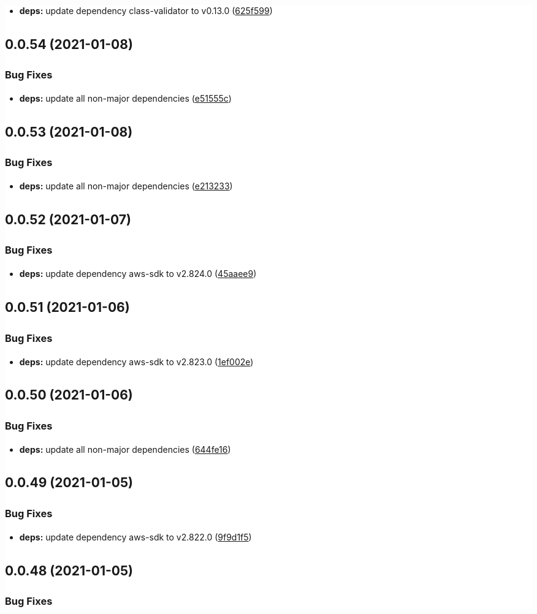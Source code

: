 - **deps:** update dependency class-validator to v0.13.0 ([625f599](https://github.com/memoryos/nest-js/commit/625f5993ba78a45d4df8d55bd95ec7e4911eb65c))

## 0.0.54 (2021-01-08)

### Bug Fixes

- **deps:** update all non-major dependencies ([e51555c](https://github.com/memoryos/nest-js/commit/e51555c708240a85024f5a3546ecc687d92adde1))

## 0.0.53 (2021-01-08)

### Bug Fixes

- **deps:** update all non-major dependencies ([e213233](https://github.com/memoryos/nest-js/commit/e2132339c161170014fa5e932cc5fda6e9421e3c))

## 0.0.52 (2021-01-07)

### Bug Fixes

- **deps:** update dependency aws-sdk to v2.824.0 ([45aaee9](https://github.com/memoryos/nest-js/commit/45aaee92cb909fa2090486295dc59d708fc57da4))

## 0.0.51 (2021-01-06)

### Bug Fixes

- **deps:** update dependency aws-sdk to v2.823.0 ([1ef002e](https://github.com/memoryos/nest-js/commit/1ef002ef8531fd7ef594f5c61c1b4ca70113b8a0))

## 0.0.50 (2021-01-06)

### Bug Fixes

- **deps:** update all non-major dependencies ([644fe16](https://github.com/memoryos/nest-js/commit/644fe16adc36ad2c98b3aec6d40cbaa1cc80cb12))

## 0.0.49 (2021-01-05)

### Bug Fixes

- **deps:** update dependency aws-sdk to v2.822.0 ([9f9d1f5](https://github.com/memoryos/nest-js/commit/9f9d1f58f75915851f611d284bc951141d2b60d6))

## 0.0.48 (2021-01-05)

### Bug Fixes
